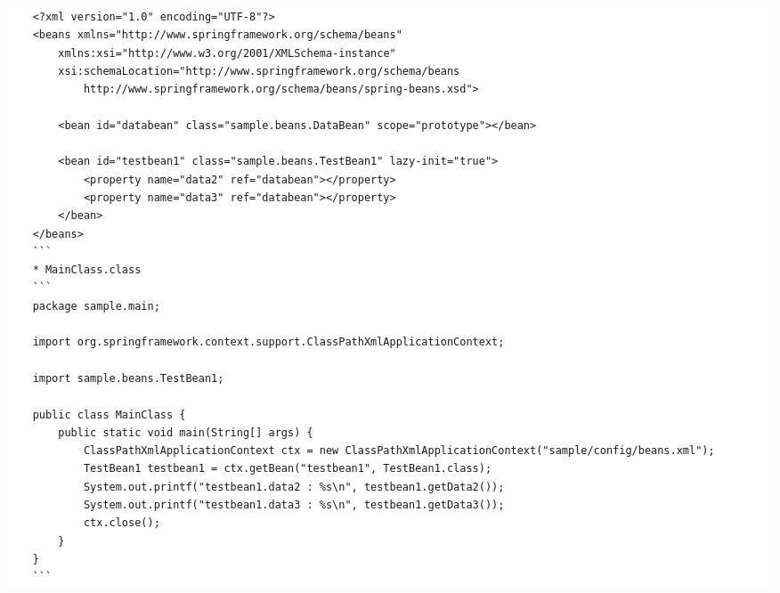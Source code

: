         <?xml version="1.0" encoding="UTF-8"?>
        <beans xmlns="http://www.springframework.org/schema/beans"
            xmlns:xsi="http://www.w3.org/2001/XMLSchema-instance"
            xsi:schemaLocation="http://www.springframework.org/schema/beans
                http://www.springframework.org/schema/beans/spring-beans.xsd">
                
            <bean id="databean" class="sample.beans.DataBean" scope="prototype"></bean>
                
            <bean id="testbean1" class="sample.beans.TestBean1" lazy-init="true">
                <property name="data2" ref="databean"></property>
                <property name="data3" ref="databean"></property>
            </bean>
        </beans>
        ```
        * MainClass.class
        ```
        package sample.main;

        import org.springframework.context.support.ClassPathXmlApplicationContext;

        import sample.beans.TestBean1;

        public class MainClass {
            public static void main(String[] args) {
                ClassPathXmlApplicationContext ctx = new ClassPathXmlApplicationContext("sample/config/beans.xml");
                TestBean1 testbean1 = ctx.getBean("testbean1", TestBean1.class);
                System.out.printf("testbean1.data2 : %s\n", testbean1.getData2());
                System.out.printf("testbean1.data3 : %s\n", testbean1.getData3());
                ctx.close();
            }
        }
        ```




















    





